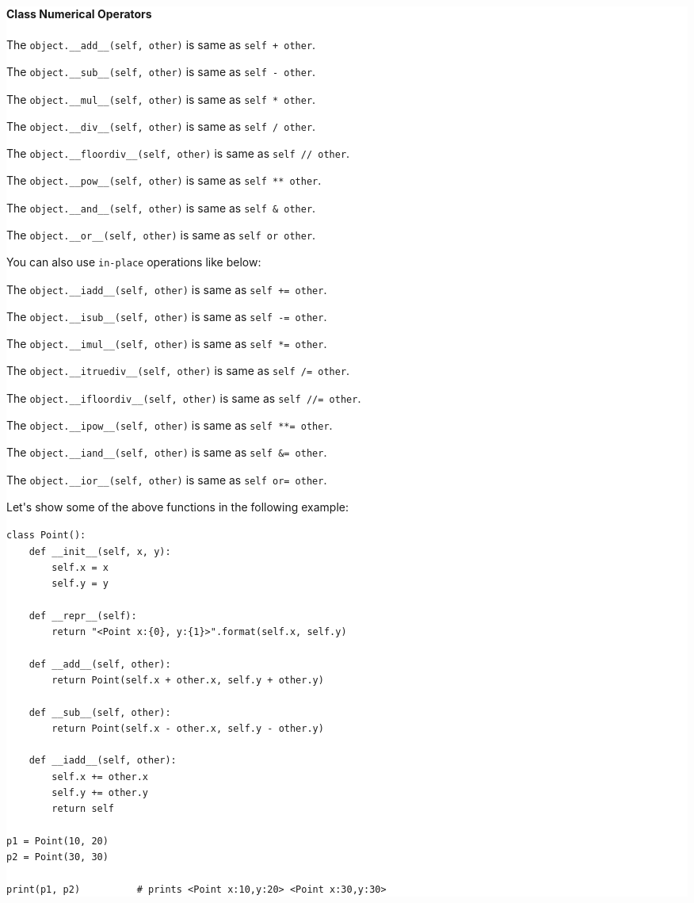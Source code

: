 #### Class Numerical Operators

The `object.__add__(self, other)` is same as `self + other`.

The `object.__sub__(self, other)` is same as `self - other`.

The `object.__mul__(self, other)` is same as `self * other`.

The `object.__div__(self, other)` is same as `self / other`.

The `object.__floordiv__(self, other)` is same as `self // other`.

The `object.__pow__(self, other)` is same as `self ** other`.

The `object.__and__(self, other)` is same as `self & other`.

The `object.__or__(self, other)` is same as `self or other`.

You can also use `in-place` operations like below:

The `object.__iadd__(self, other)` is same as `self += other`.

The `object.__isub__(self, other)` is same as `self -= other`.

The `object.__imul__(self, other)` is same as `self *= other`.

The `object.__itruediv__(self, other)` is same as `self /= other`.

The `object.__ifloordiv__(self, other)` is same as `self //= other`.

The `object.__ipow__(self, other)` is same as `self **= other`.

The `object.__iand__(self, other)` is same as `self &= other`.

The `object.__ior__(self, other)` is same as `self or= other`.

Let's show some of the above functions in the following example:

    class Point():
        def __init__(self, x, y):
            self.x = x
            self.y = y

        def __repr__(self):
            return "<Point x:{0}, y:{1}>".format(self.x, self.y)

        def __add__(self, other):
            return Point(self.x + other.x, self.y + other.y)

        def __sub__(self, other):
            return Point(self.x - other.x, self.y - other.y)
    
        def __iadd__(self, other):
            self.x += other.x
            self.y += other.y
            return self

    p1 = Point(10, 20)
    p2 = Point(30, 30)

    print(p1, p2)          # prints <Point x:10,y:20> <Point x:30,y:30>
